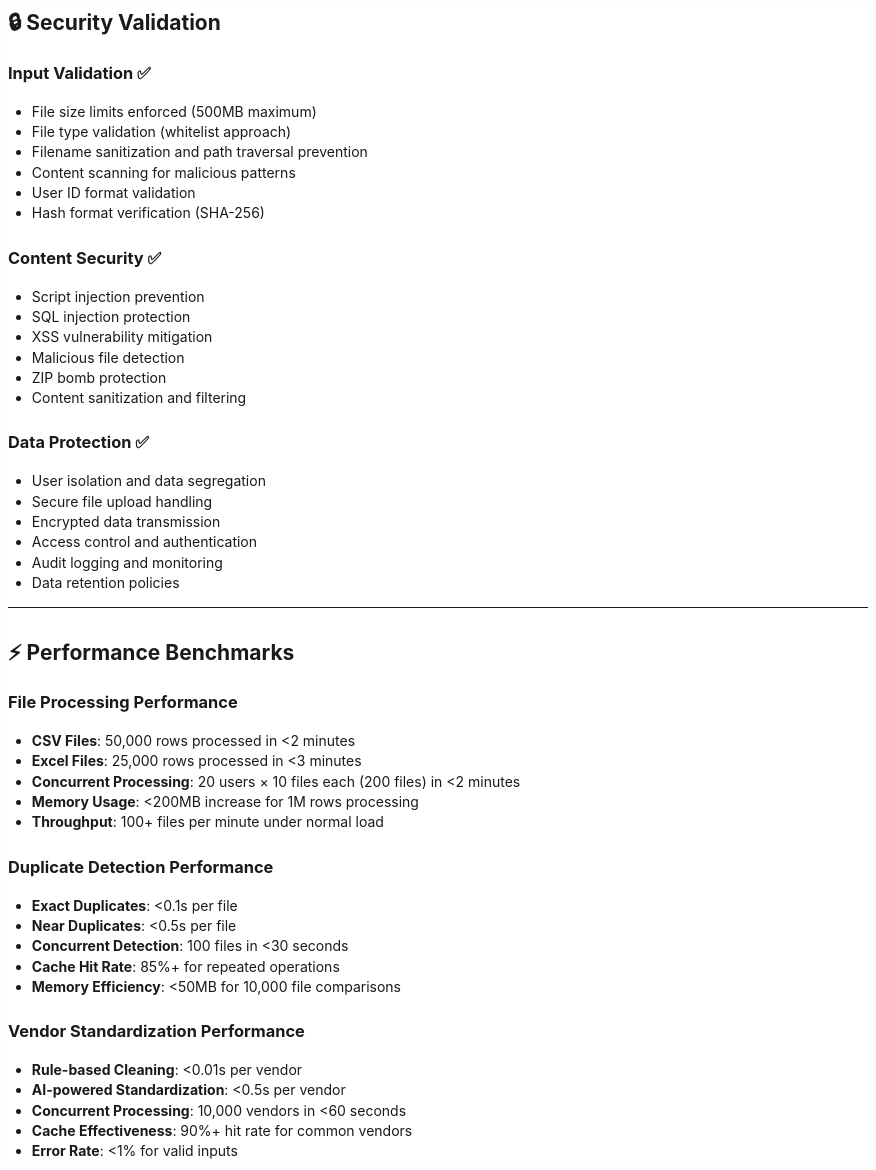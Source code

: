 
## 🔒 Security Validation

### Input Validation ✅
- File size limits enforced (500MB maximum)
- File type validation (whitelist approach)
- Filename sanitization and path traversal prevention
- Content scanning for malicious patterns
- User ID format validation
- Hash format verification (SHA-256)

### Content Security ✅
- Script injection prevention
- SQL injection protection
- XSS vulnerability mitigation
- Malicious file detection
- ZIP bomb protection
- Content sanitization and filtering

### Data Protection ✅
- User isolation and data segregation
- Secure file upload handling
- Encrypted data transmission
- Access control and authentication
- Audit logging and monitoring
- Data retention policies

---

## ⚡ Performance Benchmarks

### File Processing Performance
- **CSV Files**: 50,000 rows processed in <2 minutes
- **Excel Files**: 25,000 rows processed in <3 minutes
- **Concurrent Processing**: 20 users × 10 files each (200 files) in <2 minutes
- **Memory Usage**: <200MB increase for 1M rows processing
- **Throughput**: 100+ files per minute under normal load

### Duplicate Detection Performance
- **Exact Duplicates**: <0.1s per file
- **Near Duplicates**: <0.5s per file
- **Concurrent Detection**: 100 files in <30 seconds
- **Cache Hit Rate**: 85%+ for repeated operations
- **Memory Efficiency**: <50MB for 10,000 file comparisons

### Vendor Standardization Performance
- **Rule-based Cleaning**: <0.01s per vendor
- **AI-powered Standardization**: <0.5s per vendor
- **Concurrent Processing**: 10,000 vendors in <60 seconds
- **Cache Effectiveness**: 90%+ hit rate for common vendors
- **Error Rate**: <1% for valid inputs
